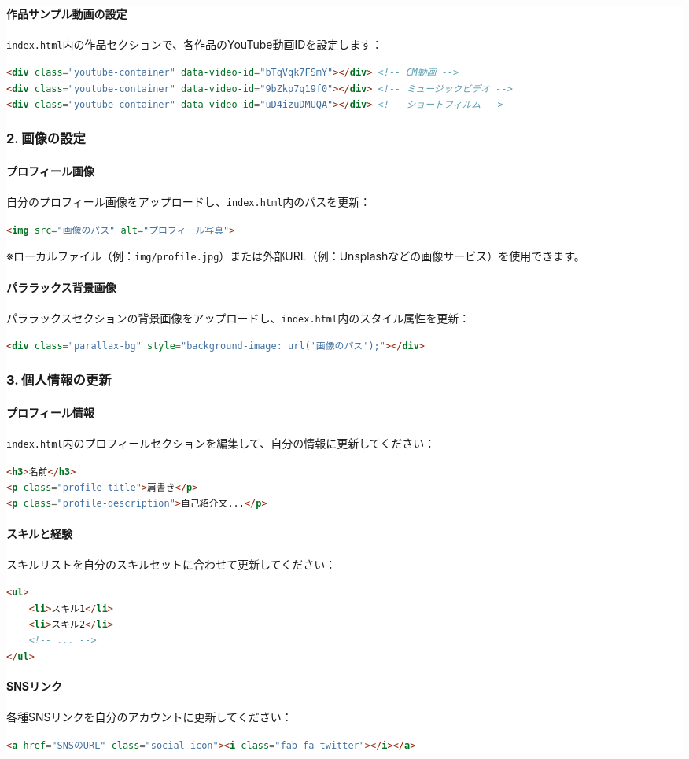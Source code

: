#### 作品サンプル動画の設定
`index.html`内の作品セクションで、各作品のYouTube動画IDを設定します：

```html
<div class="youtube-container" data-video-id="bTqVqk7FSmY"></div> <!-- CM動画 -->
<div class="youtube-container" data-video-id="9bZkp7q19f0"></div> <!-- ミュージックビデオ -->
<div class="youtube-container" data-video-id="uD4izuDMUQA"></div> <!-- ショートフィルム -->
```

### 2. 画像の設定

#### プロフィール画像
自分のプロフィール画像をアップロードし、`index.html`内のパスを更新：

```html
<img src="画像のパス" alt="プロフィール写真">
```

※ローカルファイル（例：`img/profile.jpg`）または外部URL（例：Unsplashなどの画像サービス）を使用できます。

#### パララックス背景画像
パララックスセクションの背景画像をアップロードし、`index.html`内のスタイル属性を更新：

```html
<div class="parallax-bg" style="background-image: url('画像のパス');"></div>
```

### 3. 個人情報の更新

#### プロフィール情報
`index.html`内のプロフィールセクションを編集して、自分の情報に更新してください：

```html
<h3>名前</h3>
<p class="profile-title">肩書き</p>
<p class="profile-description">自己紹介文...</p>
```

#### スキルと経験
スキルリストを自分のスキルセットに合わせて更新してください：

```html
<ul>
    <li>スキル1</li>
    <li>スキル2</li>
    <!-- ... -->
</ul>
```

#### SNSリンク
各種SNSリンクを自分のアカウントに更新してください：

```html
<a href="SNSのURL" class="social-icon"><i class="fab fa-twitter"></i></a>
```
